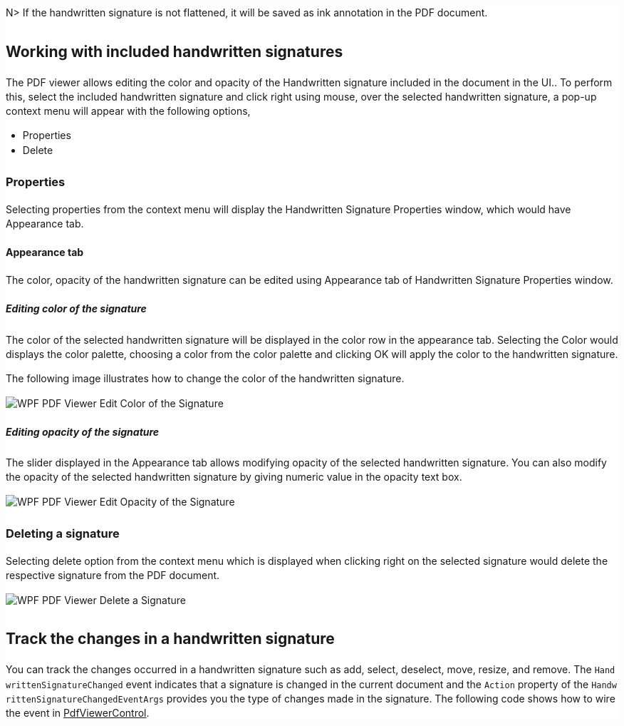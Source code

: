 N> If the handwritten signature is not flattened, it will be saved as ink annotation in the PDF document. 

## Working with included handwritten signatures

The PDF viewer allows editing the color and opacity of the Handwritten signature included in the document in the UI.. To perform this, select the included handwritten signature and click right using mouse, over the selected handwritten signature, a pop-up context menu will appear with the following options,

*	Properties
*	Delete

### Properties

Selecting properties from the context menu will display the Handwritten Signature Properties window, which would have Appearance tab.

#### Appearance tab

The color, opacity of the handwritten signature can be edited using Appearance tab of Handwritten Signature Properties window. 

##### Editing color of the signature

The color of the selected handwritten signature will be displayed in the color row in the appearance tab. Selecting the Color would displays the color palette, choosing a color from the color palette and clicking OK will apply the color to the handwritten signature.

The following image illustrates how to change the color of the handwritten signature.

![WPF PDF Viewer Edit Color of the Signature](Handwritten-Signature_images\wpf-pdf-viewer-edit-color-of-the-signature.png)

##### Editing opacity of the signature

The slider displayed in the Appearance tab allows modifying opacity of the selected handwritten signature. You can also modify the opacity of the selected handwritten signature by giving numeric value in the opacity text box.

![WPF PDF Viewer Edit Opacity of the Signature](Handwritten-Signature_images\wpf-pdf-viewer-edit-opacity-of-the-signature.png)

### Deleting a signature

Selecting delete option from the context menu which is displayed when clicking right on the selected signature would delete the respective signature from the PDF document.

![WPF PDF Viewer Delete a Signature](Handwritten-Signature_images\wpf-pdf-viewer-delete-a-signature.png)

## Track the changes in a handwritten signature

You can track the changes occurred in a handwritten signature such as add, select, deselect, move, resize, and remove. The `HandwrittenSignatureChanged` event indicates that a signature is changed in the current document and the `Action` property of the `HandwrittenSignatureChangedEventArgs` provides you the type of changes made in the signature. The following code shows how to wire the event in [PdfViewerControl](https://help.syncfusion.com/cr/wpf/Syncfusion.Windows.PdfViewer.PdfViewerControl.html).
